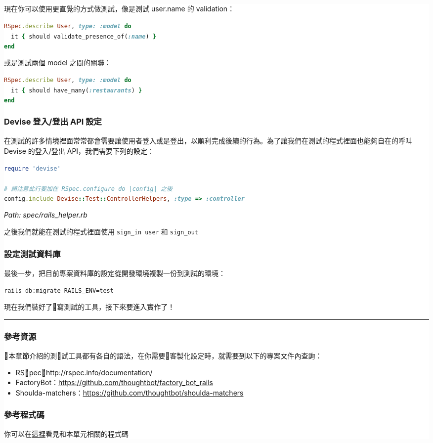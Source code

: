 
現在你可以使用更直覺的方式做測試，像是測試 user.name 的 validation：

```ruby
RSpec.describe User, type: :model do
  it { should validate_presence_of(:name) }
end
```

或是測試兩個 model 之間的關聯：

```ruby
RSpec.describe User, type: :model do
  it { should have_many(:restaurants) }
end
```

### Devise 登入/登出 API 設定
在測試的許多情境裡面常常都會需要讓使用者登入或是登出，以順利完成後續的行為。為了讓我們在測試的程式裡面也能夠自在的呼叫 Devise 的登入/登出 API，我們需要下列的設定：

```ruby
require 'devise'

# 請注意此行要加在 RSpec.configure do |config| 之後
config.include Devise::Test::ControllerHelpers, :type => :controller
```
*Path: spec/rails_helper.rb*

之後我們就能在測試的程式裡面使用 `sign_in user` 和 `sign_out`

### 設定測試資料庫

最後一步，把目前專案資料庫的設定從開發環境複製一份到測試的環境：

```
rails db:migrate RAILS_ENV=test
```

現在我們裝好了寫測試的工具，接下來要進入實作了！

---

### 參考資源

本章節介紹的測試工具都有各自的語法，在你需要客製化設定時，就需要到以下的專案文件內查詢：

- RSpec：http://rspec.info/documentation/
- FactoryBot：https://github.com/thoughtbot/factory_bot_rails
- Shoulda-matchers：https://github.com/thoughtbot/shoulda-matchers

### 參考程式碼

你可以在[這裡]()看見和本單元相關的程式碼
